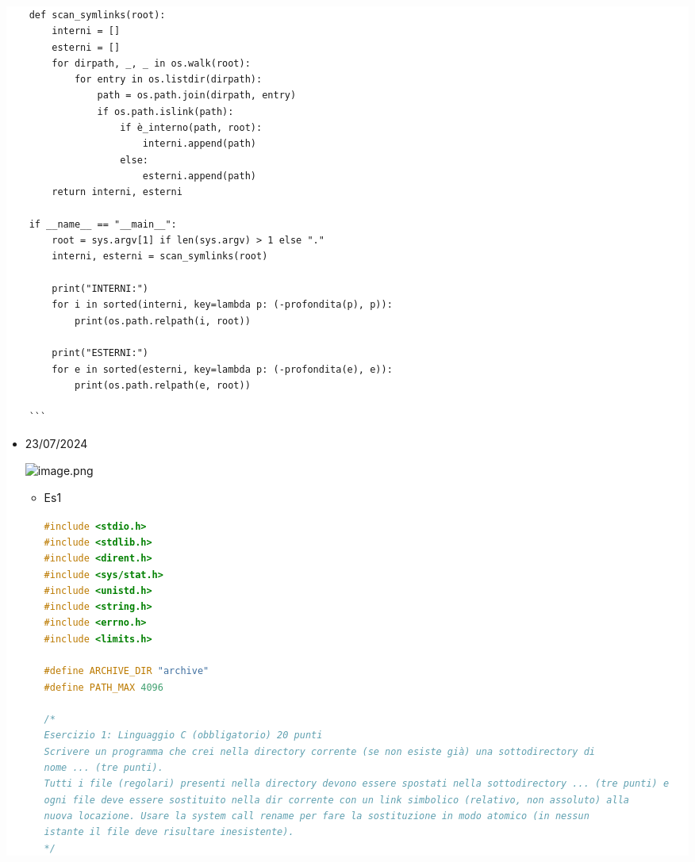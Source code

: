         def scan_symlinks(root):
            interni = []
            esterni = []
            for dirpath, _, _ in os.walk(root):
                for entry in os.listdir(dirpath):
                    path = os.path.join(dirpath, entry)
                    if os.path.islink(path):
                        if è_interno(path, root):
                            interni.append(path)
                        else:
                            esterni.append(path)
            return interni, esterni
        
        if __name__ == "__main__":
            root = sys.argv[1] if len(sys.argv) > 1 else "."
            interni, esterni = scan_symlinks(root)
        
            print("INTERNI:")
            for i in sorted(interni, key=lambda p: (-profondita(p), p)):
                print(os.path.relpath(i, root))
        
            print("ESTERNI:")
            for e in sorted(esterni, key=lambda p: (-profondita(e), e)):
                print(os.path.relpath(e, root))
        
        ```
        
- 23/07/2024
    
    ![image.png](attachment:7cda2022-e481-460a-b792-d0306929b508:image.png)
    
    - Es1
        
        ```c
        #include <stdio.h>
        #include <stdlib.h>
        #include <dirent.h>
        #include <sys/stat.h>
        #include <unistd.h>
        #include <string.h>
        #include <errno.h>
        #include <limits.h>
        
        #define ARCHIVE_DIR "archive"
        #define PATH_MAX 4096
        
        /*
        Esercizio 1: Linguaggio C (obbligatorio) 20 punti
        Scrivere un programma che crei nella directory corrente (se non esiste già) una sottodirectory di
        nome ... (tre punti).
        Tutti i file (regolari) presenti nella directory devono essere spostati nella sottodirectory ... (tre punti) e
        ogni file deve essere sostituito nella dir corrente con un link simbolico (relativo, non assoluto) alla
        nuova locazione. Usare la system call rename per fare la sostituzione in modo atomico (in nessun
        istante il file deve risultare inesistente).
        */
        